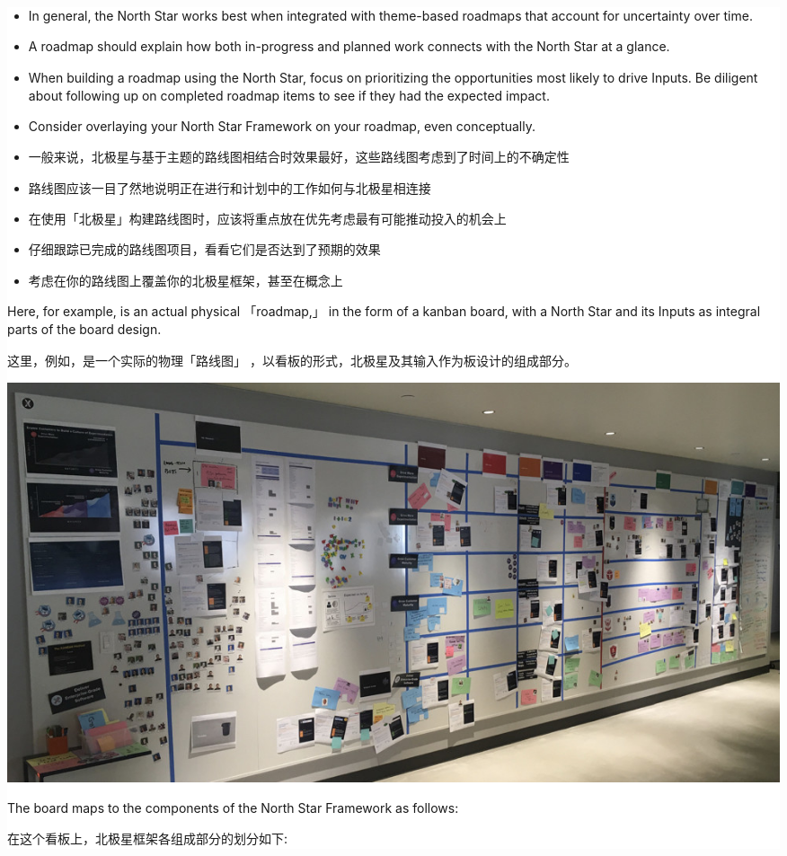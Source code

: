 - In general, the North Star works best when integrated with theme-based roadmaps that account for uncertainty over time. 
- A roadmap should explain how both in-progress and planned work connects with the North Star at a glance. 
- When building a roadmap using the North Star, focus on prioritizing the opportunities most likely to drive Inputs. Be diligent about following up on completed roadmap items to see if they had the expected impact.
- Consider overlaying your North Star Framework on your roadmap, even conceptually. 

- 一般来说，北极星与基于主题的路线图相结合时效果最好，这些路线图考虑到了时间上的不确定性
- 路线图应该一目了然地说明正在进行和计划中的工作如何与北极星相连接
- 在使用「北极星」构建路线图时，应该将重点放在优先考虑最有可能推动投入的机会上
- 仔细跟踪已完成的路线图项目，看看它们是否达到了预期的效果
- 考虑在你的路线图上覆盖你的北极星框架，甚至在概念上

Here, for example, is an actual physical 「roadmap,」 in the form of a kanban board, with a North Star and its Inputs as integral parts of the board design.

这里，例如，是一个实际的物理「路线图」 ，以看板的形式，北极星及其输入作为板设计的组成部分。

![image holder](/img/the_north_star/preso.001.jpeg "Don’t touch me...")

The board maps to the components of the North Star Framework as follows:

在这个看板上，北极星框架各组成部分的划分如下:
